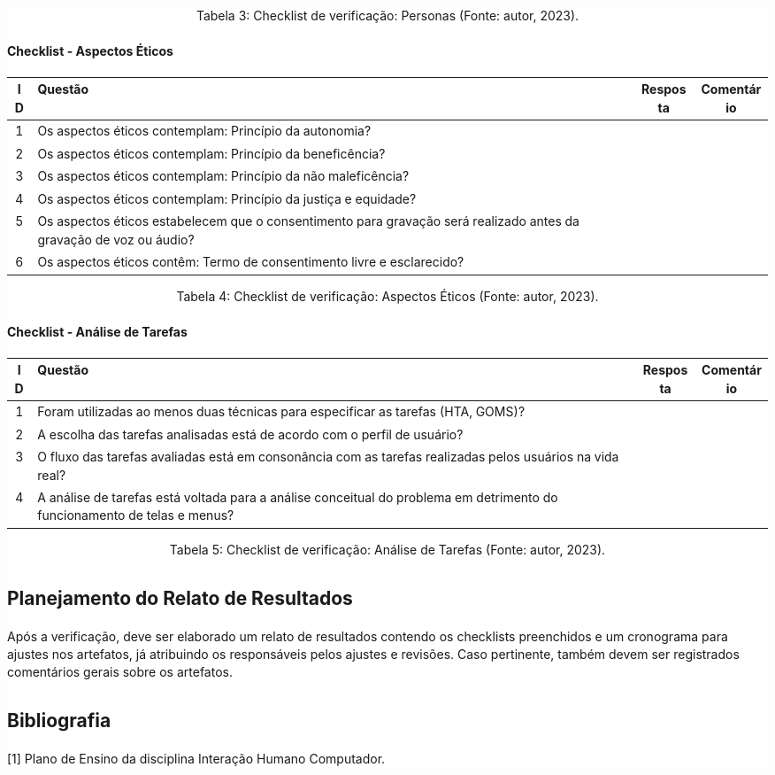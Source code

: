 <div style="text-align: center">
<p>
Tabela 3: Checklist de verificação: Personas (Fonte: autor, 2023).
</p>
</div>

#### Checklist - Aspectos Éticos

|ID |            Questão                                     | Resposta | Comentário |
|:-:| :----------------------------------------------------- | :------: | ---------- |
1 | Os aspectos éticos contemplam: Princípio da autonomia? |  |
2 | Os aspectos éticos contemplam: Princípio da beneficência? |  |
3 | Os aspectos éticos contemplam: Princípio da não maleficência? |  |
4 | Os aspectos éticos contemplam: Princípio da justiça e equidade? |  |
5 | Os aspectos éticos estabelecem que o consentimento para gravação será realizado antes da gravação de voz ou áudio? |  |
6 | Os aspectos éticos contêm: Termo de consentimento livre e esclarecido? |  |
<div style="text-align: center">
<p>
Tabela 4: Checklist de verificação: Aspectos Éticos (Fonte: autor, 2023).
</p>
</div>

#### Checklist - Análise de Tarefas

|ID |            Questão                                     | Resposta | Comentário |
|:-:| :----------------------------------------------------- | :------: | ---------- |
1 | Foram utilizadas ao menos duas técnicas para especificar as tarefas (HTA, GOMS)? |  |
2 | A escolha das tarefas analisadas está de acordo com o perfil de usuário? |  |
3 | O fluxo das tarefas avaliadas está em consonância com as tarefas realizadas pelos usuários na vida real? |  |
4 | A análise de tarefas está voltada para a análise conceitual do problema em detrimento do funcionamento de telas e menus? |  |

<div style="text-align: center">
<p>
Tabela 5: Checklist de verificação: Análise de Tarefas (Fonte: autor, 2023).
</p>
</div>

## Planejamento do Relato de Resultados

Após a verificação, deve ser elaborado um relato de resultados contendo os checklists preenchidos e um cronograma para ajustes nos artefatos, já atribuindo os responsáveis pelos ajustes e revisões. Caso pertinente, também devem ser registrados comentários gerais sobre os artefatos.

## Bibliografia

[1] Plano de Ensino da disciplina Interação Humano Computador.
